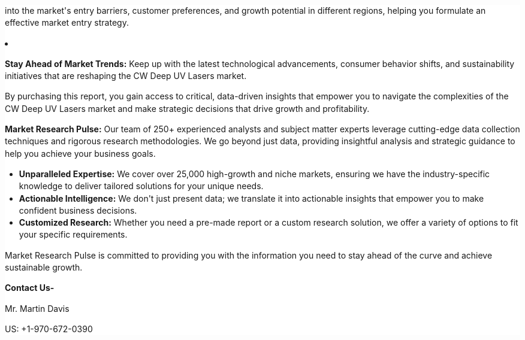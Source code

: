 into the market's entry barriers, customer preferences, and growth potential in different regions, helping you formulate an effective market entry strategy.</p></li><li><p><strong>Stay Ahead of Market Trends:</strong> Keep up with the latest technological advancements, consumer behavior shifts, and sustainability initiatives that are reshaping the CW Deep UV Lasers market.</p></li></ol><p>By purchasing this report, you gain access to critical, data-driven insights that empower you to navigate the complexities of the CW Deep UV Lasers market and make strategic decisions that drive growth and profitability.</p><p><strong>Market Research Pulse:</strong>&nbsp;Our team of 250+ experienced analysts and subject matter experts leverage cutting-edge data collection techniques and rigorous research methodologies. We go beyond just data, providing insightful analysis and strategic guidance to help you achieve your business goals.</p><ul><li><strong>Unparalleled Expertise:</strong>&nbsp;We cover over 25,000 high-growth and niche markets, ensuring we have the industry-specific knowledge to deliver tailored solutions for your unique needs.</li><li><strong>Actionable Intelligence:</strong>&nbsp;We don't just present data; we translate it into actionable insights that empower you to make confident business decisions.</li><li><strong>Customized Research:</strong>&nbsp;Whether you need a pre-made report or a custom research solution, we offer a variety of options to fit your specific requirements.</li></ul><p>Market Research Pulse is committed to providing you with the information you need to stay ahead of the curve and achieve sustainable growth.</p><p><strong>Contact Us-</strong></p><p>Mr. Martin Davis</p><p>US: +1-970-672-0390</p>
